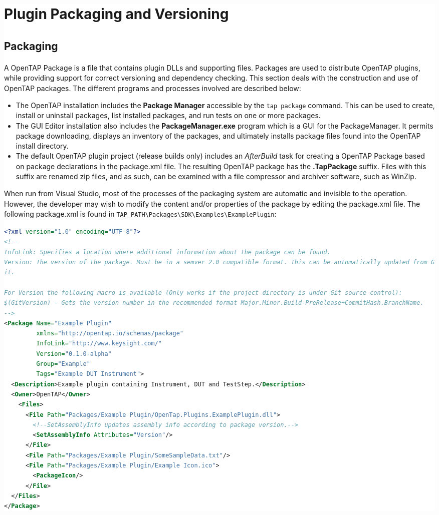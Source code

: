 Plugin Packaging and Versioning
===============================
## Packaging
A OpenTAP Package is a file that contains plugin DLLs and supporting files. Packages are used to distribute OpenTAP plugins, while providing support for correct versioning and dependency checking. This section deals with the construction and use of OpenTAP packages. The different programs and processes involved are described below:

- The OpenTAP installation includes the **Package Manager** accessible by the `tap package` command. This can be used to create, install or uninstall packages, list installed packages, and run tests on one or more packages.
- The GUI Editor installation also includes the **PackageManager.exe** program which is a GUI for the PackageManager. It permits package downloading, displays an inventory of the packages, and ultimately installs package files found into the OpenTAP install directory.
- The default OpenTAP plugin project (release builds only) includes an *AfterBuild* task for creating a OpenTAP Package based on package declarations in the package.xml file. The resulting OpenTAP package has the **.TapPackage** suffix. Files with this suffix are renamed zip files, and as such, can be examined with a file compressor and archiver software, such as WinZip.

When run from Visual Studio, most of the processes of the packaging system are automatic and invisible to the operation. However, the developer may wish to modify the content and/or properties of the package by editing the package.xml file. The following package.xml is found in `TAP_PATH\Packages\SDK\Examples\ExamplePlugin`:

```xml
<?xml version="1.0" encoding="UTF-8"?>
<!-- 
InfoLink: Specifies a location where additional information about the package can be found.
Version: The version of the package. Must be in a semver 2.0 compatible format. This can be automatically updated from Git.

For Version the following macro is available (Only works if the project directory is under Git source control):
$(GitVersion) - Gets the version number in the recommended format Major.Minor.Build-PreRelease+CommitHash.BranchName.
-->
<Package Name="Example Plugin"
         xmlns="http://opentap.io/schemas/package"
         InfoLink="http://www.keysight.com/"
         Version="0.1.0-alpha"
         Group="Example"
         Tags="Example DUT Instrument">
  <Description>Example plugin containing Instrument, DUT and TestStep.</Description>
  <Owner>OpenTAP</Owner>
    <Files>
      <File Path="Packages/Example Plugin/OpenTap.Plugins.ExamplePlugin.dll">
        <!--SetAssemblyInfo updates assembly info according to package version.-->
        <SetAssemblyInfo Attributes="Version"/>
      </File>
      <File Path="Packages/Example Plugin/SomeSampleData.txt"/>
      <File Path="Packages/Example Plugin/Example Icon.ico">
        <PackageIcon/>
      </File>
  </Files>
</Package>
```
